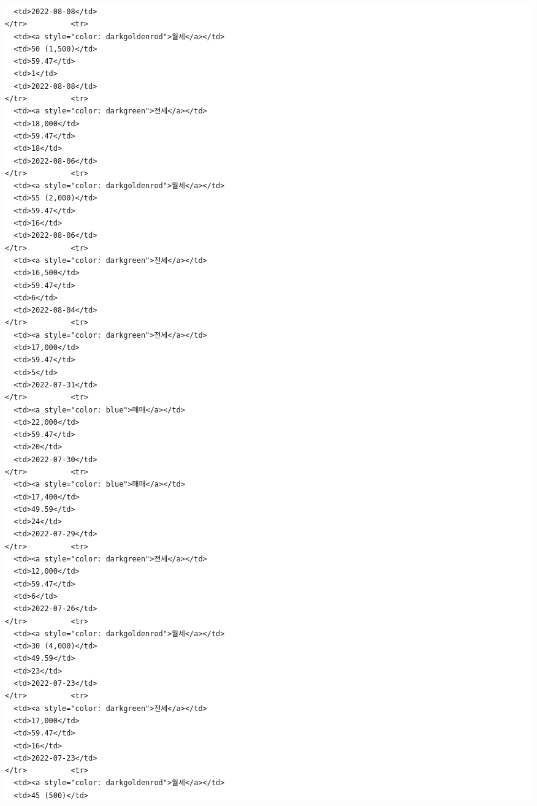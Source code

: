       <td>2022-08-08</td>
    </tr>          <tr>
      <td><a style="color: darkgoldenrod">월세</a></td>
      <td>50 (1,500)</td>
      <td>59.47</td>
      <td>1</td>
      <td>2022-08-08</td>
    </tr>          <tr>
      <td><a style="color: darkgreen">전세</a></td>
      <td>18,000</td>
      <td>59.47</td>
      <td>18</td>
      <td>2022-08-06</td>
    </tr>          <tr>
      <td><a style="color: darkgoldenrod">월세</a></td>
      <td>55 (2,000)</td>
      <td>59.47</td>
      <td>16</td>
      <td>2022-08-06</td>
    </tr>          <tr>
      <td><a style="color: darkgreen">전세</a></td>
      <td>16,500</td>
      <td>59.47</td>
      <td>6</td>
      <td>2022-08-04</td>
    </tr>          <tr>
      <td><a style="color: darkgreen">전세</a></td>
      <td>17,000</td>
      <td>59.47</td>
      <td>5</td>
      <td>2022-07-31</td>
    </tr>          <tr>
      <td><a style="color: blue">매매</a></td>
      <td>22,000</td>
      <td>59.47</td>
      <td>20</td>
      <td>2022-07-30</td>
    </tr>          <tr>
      <td><a style="color: blue">매매</a></td>
      <td>17,400</td>
      <td>49.59</td>
      <td>24</td>
      <td>2022-07-29</td>
    </tr>          <tr>
      <td><a style="color: darkgreen">전세</a></td>
      <td>12,000</td>
      <td>59.47</td>
      <td>6</td>
      <td>2022-07-26</td>
    </tr>          <tr>
      <td><a style="color: darkgoldenrod">월세</a></td>
      <td>30 (4,000)</td>
      <td>49.59</td>
      <td>23</td>
      <td>2022-07-23</td>
    </tr>          <tr>
      <td><a style="color: darkgreen">전세</a></td>
      <td>17,000</td>
      <td>59.47</td>
      <td>16</td>
      <td>2022-07-23</td>
    </tr>          <tr>
      <td><a style="color: darkgoldenrod">월세</a></td>
      <td>45 (500)</td>